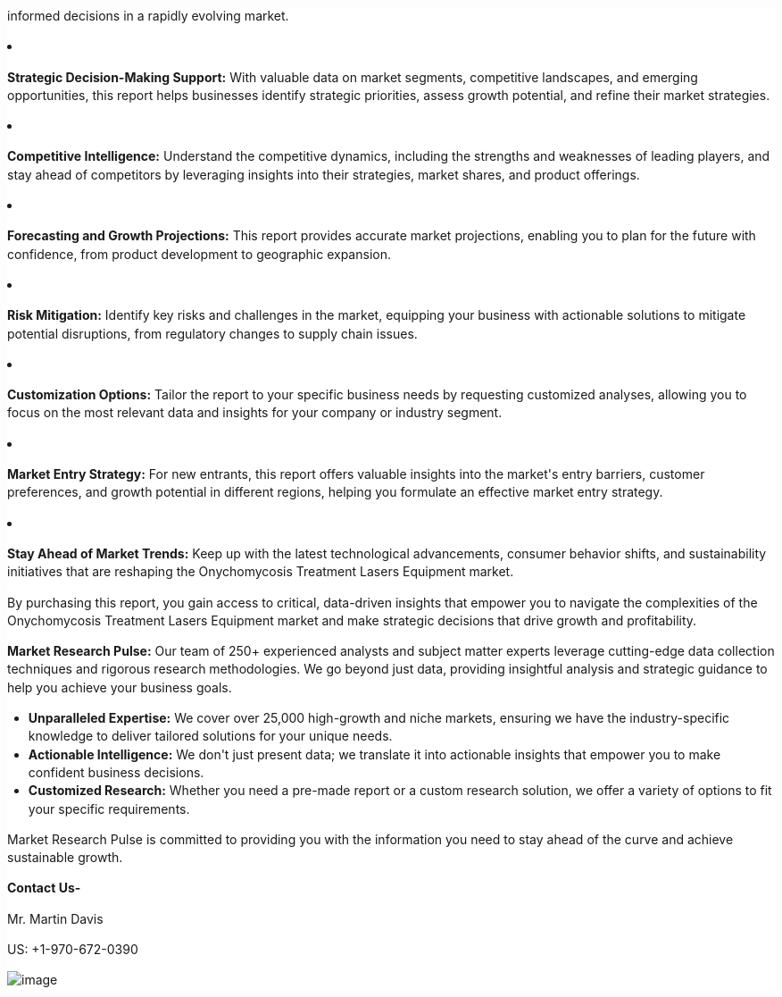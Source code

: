 informed decisions in a rapidly evolving market.</p></li><li><p><strong>Strategic Decision-Making Support:</strong> With valuable data on market segments, competitive landscapes, and emerging opportunities, this report helps businesses identify strategic priorities, assess growth potential, and refine their market strategies.</p></li><li><p><strong>Competitive Intelligence:</strong> Understand the competitive dynamics, including the strengths and weaknesses of leading players, and stay ahead of competitors by leveraging insights into their strategies, market shares, and product offerings.</p></li><li><p><strong>Forecasting and Growth Projections:</strong> This report provides accurate market projections, enabling you to plan for the future with confidence, from product development to geographic expansion.</p></li><li><p><strong>Risk Mitigation:</strong> Identify key risks and challenges in the market, equipping your business with actionable solutions to mitigate potential disruptions, from regulatory changes to supply chain issues.</p></li><li><p><strong>Customization Options:</strong> Tailor the report to your specific business needs by requesting customized analyses, allowing you to focus on the most relevant data and insights for your company or industry segment.</p></li><li><p><strong>Market Entry Strategy:</strong> For new entrants, this report offers valuable insights into the market's entry barriers, customer preferences, and growth potential in different regions, helping you formulate an effective market entry strategy.</p></li><li><p><strong>Stay Ahead of Market Trends:</strong> Keep up with the latest technological advancements, consumer behavior shifts, and sustainability initiatives that are reshaping the Onychomycosis Treatment Lasers Equipment market.</p></li></ol><p>By purchasing this report, you gain access to critical, data-driven insights that empower you to navigate the complexities of the Onychomycosis Treatment Lasers Equipment market and make strategic decisions that drive growth and profitability.</p><p><strong>Market Research Pulse:</strong>&nbsp;Our team of 250+ experienced analysts and subject matter experts leverage cutting-edge data collection techniques and rigorous research methodologies. We go beyond just data, providing insightful analysis and strategic guidance to help you achieve your business goals.</p><ul><li><strong>Unparalleled Expertise:</strong>&nbsp;We cover over 25,000 high-growth and niche markets, ensuring we have the industry-specific knowledge to deliver tailored solutions for your unique needs.</li><li><strong>Actionable Intelligence:</strong>&nbsp;We don't just present data; we translate it into actionable insights that empower you to make confident business decisions.</li><li><strong>Customized Research:</strong>&nbsp;Whether you need a pre-made report or a custom research solution, we offer a variety of options to fit your specific requirements.</li></ul><p>Market Research Pulse is committed to providing you with the information you need to stay ahead of the curve and achieve sustainable growth.</p><p><strong>Contact Us-</strong></p><p>Mr. Martin Davis</p><p>US: +1-970-672-0390</p>
![image](https://github.com/user-attachments/assets/550c0031-efcc-4a14-bb65-4ec59c50c419)
